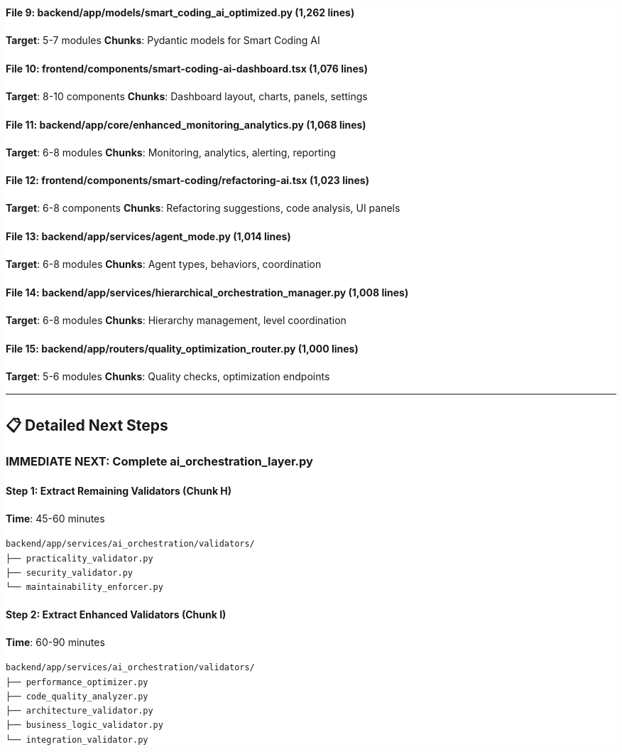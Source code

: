 #### File 9: backend/app/models/smart_coding_ai_optimized.py (1,262 lines)
**Target**: 5-7 modules
**Chunks**: Pydantic models for Smart Coding AI

#### File 10: frontend/components/smart-coding-ai-dashboard.tsx (1,076 lines)
**Target**: 8-10 components
**Chunks**: Dashboard layout, charts, panels, settings

#### File 11: backend/app/core/enhanced_monitoring_analytics.py (1,068 lines)
**Target**: 6-8 modules
**Chunks**: Monitoring, analytics, alerting, reporting

#### File 12: frontend/components/smart-coding/refactoring-ai.tsx (1,023 lines)
**Target**: 6-8 components
**Chunks**: Refactoring suggestions, code analysis, UI panels

#### File 13: backend/app/services/agent_mode.py (1,014 lines)
**Target**: 6-8 modules
**Chunks**: Agent types, behaviors, coordination

#### File 14: backend/app/services/hierarchical_orchestration_manager.py (1,008 lines)
**Target**: 6-8 modules
**Chunks**: Hierarchy management, level coordination

#### File 15: backend/app/routers/quality_optimization_router.py (1,000 lines)
**Target**: 5-6 modules
**Chunks**: Quality checks, optimization endpoints

---

## 📋 Detailed Next Steps

### IMMEDIATE NEXT: Complete ai_orchestration_layer.py

#### Step 1: Extract Remaining Validators (Chunk H)
**Time**: 45-60 minutes
```
backend/app/services/ai_orchestration/validators/
├── practicality_validator.py
├── security_validator.py
└── maintainability_enforcer.py
```

#### Step 2: Extract Enhanced Validators (Chunk I)
**Time**: 60-90 minutes
```
backend/app/services/ai_orchestration/validators/
├── performance_optimizer.py
├── code_quality_analyzer.py
├── architecture_validator.py
├── business_logic_validator.py
└── integration_validator.py
```
